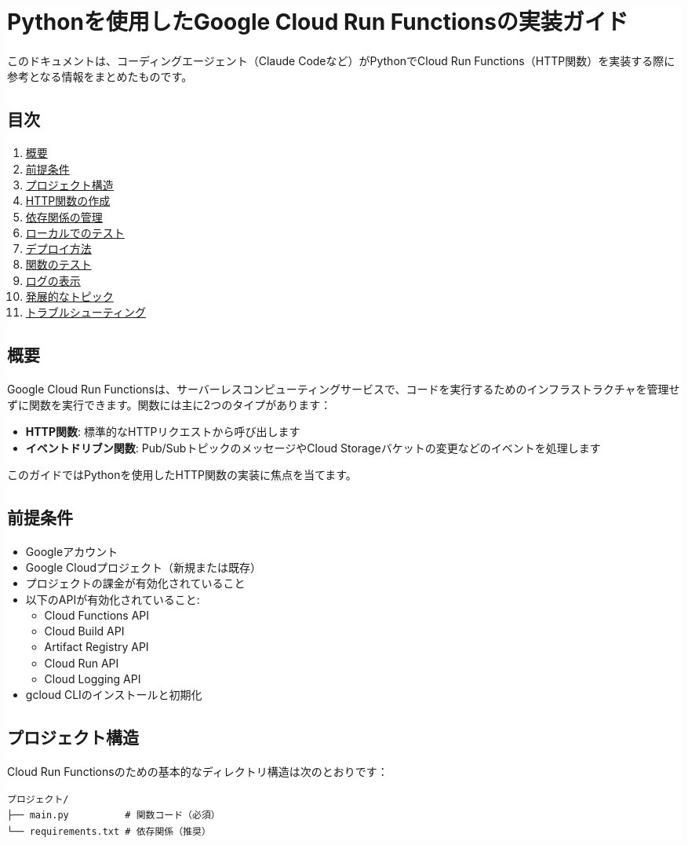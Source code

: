 # Pythonを使用したGoogle Cloud Run Functionsの実装ガイド

このドキュメントは、コーディングエージェント（Claude Codeなど）がPythonでCloud Run Functions（HTTP関数）を実装する際に参考となる情報をまとめたものです。

## 目次

1. [概要](#概要)
2. [前提条件](#前提条件)
3. [プロジェクト構造](#プロジェクト構造)
4. [HTTP関数の作成](#http関数の作成)
5. [依存関係の管理](#依存関係の管理)
6. [ローカルでのテスト](#ローカルでのテスト)
7. [デプロイ方法](#デプロイ方法)
8. [関数のテスト](#関数のテスト)
9. [ログの表示](#ログの表示)
10. [発展的なトピック](#発展的なトピック)
11. [トラブルシューティング](#トラブルシューティング)

## 概要

Google Cloud Run Functionsは、サーバーレスコンピューティングサービスで、コードを実行するためのインフラストラクチャを管理せずに関数を実行できます。関数には主に2つのタイプがあります：

- **HTTP関数**: 標準的なHTTPリクエストから呼び出します
- **イベントドリブン関数**: Pub/SubトピックのメッセージやCloud Storageバケットの変更などのイベントを処理します

このガイドではPythonを使用したHTTP関数の実装に焦点を当てます。

## 前提条件

- Googleアカウント
- Google Cloudプロジェクト（新規または既存）
- プロジェクトの課金が有効化されていること
- 以下のAPIが有効化されていること:
  - Cloud Functions API
  - Cloud Build API
  - Artifact Registry API
  - Cloud Run API
  - Cloud Logging API
- gcloud CLIのインストールと初期化

## プロジェクト構造

Cloud Run Functionsのための基本的なディレクトリ構造は次のとおりです：

```
プロジェクト/
├── main.py          # 関数コード（必須）
└── requirements.txt # 依存関係（推奨）
```
